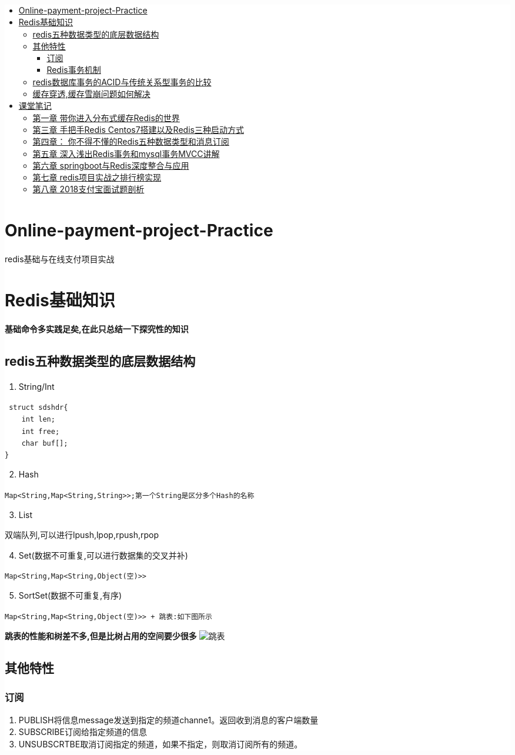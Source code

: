 


- [Online-payment-project-Practice](#online-payment-project-practice)
- [Redis基础知识](#redis基础知识)
    - [redis五种数据类型的底层数据结构](#redis五种数据类型的底层数据结构)
    - [其他特性](#其他特性)
        - [订阅](#订阅)
        - [Redis事务机制](#redis事务机制)
    - [redis数据库事务的ACID与传统关系型事务的比较](#redis数据库事务的acid与传统关系型事务的比较)
    - [缓存穿透,缓存雪崩问题如何解决](#缓存穿透缓存雪崩问题如何解决)
- [课堂笔记](#课堂笔记)
    - [第一章   带你进入分布式缓存Redis的世界](#第一章---带你进入分布式缓存redis的世界)
    - [第三章  手把手Redis Centos7搭建以及Redis三种启动方式](#第三章--手把手redis-centos7搭建以及redis三种启动方式)
    - [第四章：    你不得不懂的Redis五种数据类型和消息订阅](#第四章----你不得不懂的redis五种数据类型和消息订阅)
    - [第五章    深入浅出Redis事务和mysql事务MVCC讲解](#第五章----深入浅出redis事务和mysql事务mvcc讲解)
    - [第六章    springboot与Redis深度整合与应用](#第六章----springboot与redis深度整合与应用)
    - [第七章   redis项目实战之排行榜实现](#第七章---redis项目实战之排行榜实现)
    - [第八章      2018支付宝面试题剖析](#第八章------2018支付宝面试题剖析)



# Online-payment-project-Practice
redis基础与在线支付项目实战
# Redis基础知识
**基础命令多实践足矣,在此只总结一下探究性的知识**

## redis五种数据类型的底层数据结构

1. String/Int
```
 struct sdshdr{
    int len;
    int free;
    char buf[];
}
```

2. Hash
```
Map<String,Map<String,String>>;第一个String是区分多个Hash的名称
```
3. List

双端队列,可以进行lpush,lpop,rpush,rpop

4. Set(数据不可重复,可以进行数据集的交叉并补)

```
Map<String,Map<String,Object(空)>>
```
5. SortSet(数据不可重复,有序)
```
Map<String,Map<String,Object(空)>> + 跳表:如下图所示
```
**跳表的性能和树差不多,但是比树占用的空间要少很多**
![跳表](pic/Snipaste_2019-06-30_10-14-17_看图王.jpg)
## 其他特性 
### 订阅
1. PUBLISH将信息message发送到指定的频道channe1。返回收到消息的客户端数量
2. SUBSCRIBE订阅给指定频道的信息
3. UNSUBSCRTBE取消订阅指定的频道，如果不指定，则取消订阅所有的频道。
